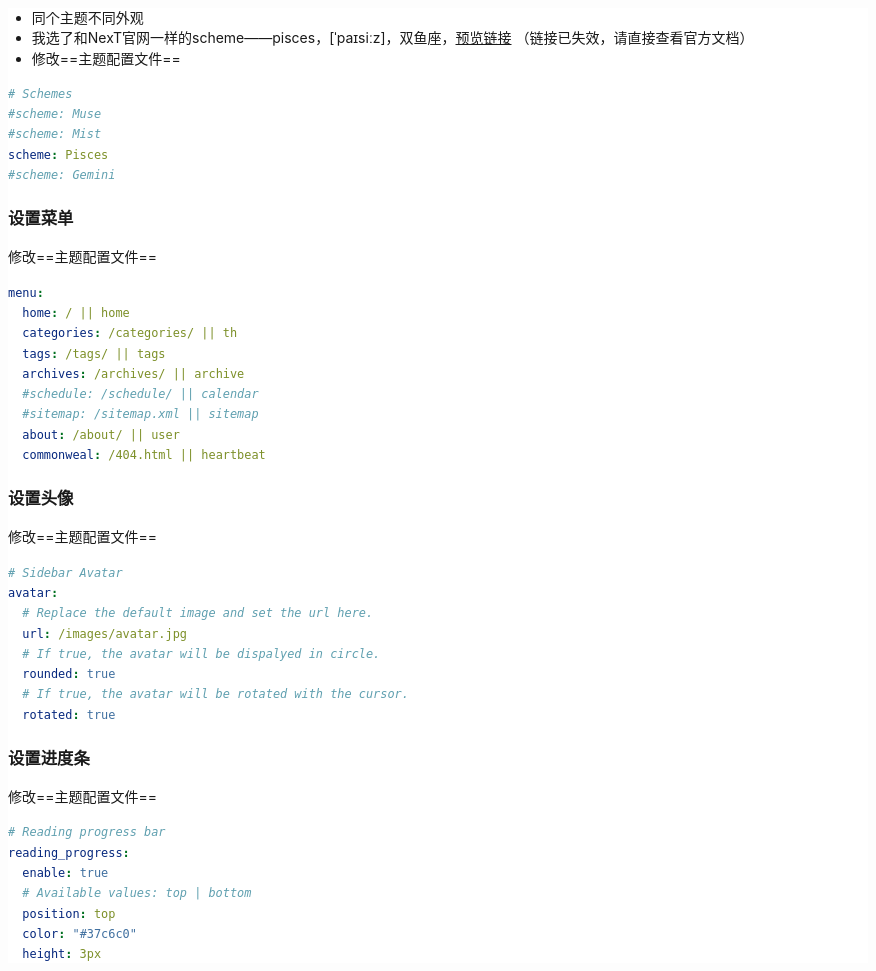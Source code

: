 * 同个主题不同外观
* 我选了和NexT官网一样的scheme——pisces，[ˈpaɪsiːz]，双鱼座，[预览链接](https://pisces.theme-next.org/)  （链接已失效，请直接查看官方文档）
* 修改==主题配置文件==

```yml
# Schemes
#scheme: Muse
#scheme: Mist
scheme: Pisces
#scheme: Gemini
```

### 设置菜单

修改==主题配置文件==

```yml
menu:
  home: / || home
  categories: /categories/ || th
  tags: /tags/ || tags
  archives: /archives/ || archive
  #schedule: /schedule/ || calendar
  #sitemap: /sitemap.xml || sitemap
  about: /about/ || user
  commonweal: /404.html || heartbeat
```

### 设置头像

修改==主题配置文件==

```yml
# Sidebar Avatar
avatar:
  # Replace the default image and set the url here.
  url: /images/avatar.jpg
  # If true, the avatar will be dispalyed in circle.
  rounded: true
  # If true, the avatar will be rotated with the cursor.
  rotated: true
```

### 设置进度条

修改==主题配置文件==

```yml
# Reading progress bar
reading_progress:
  enable: true
  # Available values: top | bottom
  position: top
  color: "#37c6c0"
  height: 3px
```
